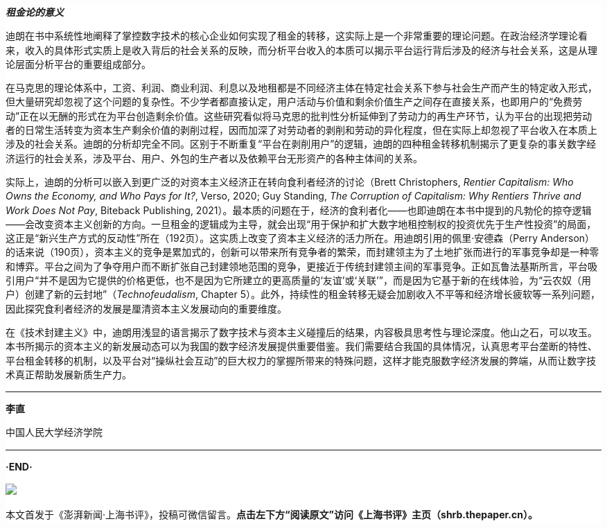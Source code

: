 **********_****租金论的意义****_**********

迪朗在书中系统性地阐释了掌控数字技术的核心企业如何实现了租金的转移，这实际上是一个非常重要的理论问题。在政治经济学理论看来，收入的具体形式实质上是收入背后的社会关系的反映，而分析平台收入的本质可以揭示平台运行背后涉及的经济与社会关系，这是从理论层面分析平台的重要组成部分。

在马克思的理论体系中，工资、利润、商业利润、利息以及地租都是不同经济主体在特定社会关系下参与社会生产而产生的特定收入形式，但大量研究却忽视了这个问题的复杂性。不少学者都直接认定，用户活动与价值和剩余价值生产之间存在直接关系，也即用户的“免费劳动”正在以无酬的形式在为平台创造剩余价值。这些研究看似将马克思的批判性分析延伸到了劳动力的再生产环节，认为平台的出现把劳动者的日常生活转变为资本生产剩余价值的剥削过程，因而加深了对劳动者的剥削和劳动的异化程度，但在实际上却忽视了平台收入在本质上涉及的社会关系。迪朗的分析却完全不同。区别于不断重复“平台在剥削用户”的逻辑，迪朗的四种租金转移机制揭示了更复杂的事关数字经济运行的社会关系，涉及平台、用户、外包的生产者以及依赖平台无形资产的各种主体间的关系。

实际上，迪朗的分析可以嵌入到更广泛的对资本主义经济正在转向食利者经济的讨论（Brett Christophers, _Rentier Capitalism: Who Owns the Economy, and Who Pays for It?_, Verso, 2020; Guy Standing, _The Corruption of Capitalism: Why Rentiers Thrive and Work Does Not Pay_, Biteback Publishing, 2021）。最本质的问题在于，经济的食利者化——也即迪朗在本书中提到的凡勃伦的掠夺逻辑——会改变资本主义创新的方向。一旦租金的逻辑成为主导，就会出现“用于保护和扩大数字地租控制权的投资优先于生产性投资”的局面，这正是“新兴生产方式的反动性”所在（192页）。这实质上改变了资本主义经济的活力所在。用迪朗引用的佩里·安德森（Perry Anderson）的话来说（190页），资本主义的竞争是累加式的，创新可以带来所有竞争者的繁荣，而封建领主为了土地扩张而进行的军事竞争却是一种零和博弈。平台之间为了争夺用户而不断扩张自己封建领地范围的竞争，更接近于传统封建领主间的军事竞争。正如瓦鲁法基斯所言，平台吸引用户“并不是因为它提供的价格更低，也不是因为它所建立的更高质量的‘友谊’或‘关联’”，而是因为它基于新的在线体验，为“云农奴（用户）创建了新的云封地”（_Technofeudalism_, Chapter 5）。此外，持续性的租金转移无疑会加剧收入不平等和经济增长疲软等一系列问题，因此探究食利者经济的发展是厘清资本主义发展动向的重要维度。

在《技术封建主义》中，迪朗用浅显的语言揭示了数字技术与资本主义碰撞后的结果，内容极具思考性与理论深度。他山之石，可以攻玉。本书所揭示的资本主义的新发展动态可以为我国的数字经济发展提供重要借鉴。我们需要结合我国的具体情况，认真思考平台垄断的特性、平台租金转移的机制，以及平台对“操纵社会互动”的巨大权力的掌握所带来的特殊问题，这样才能克服数字经济发展的弊端，从而让数字技术真正帮助发展新质生产力。

* * *

****李直****

中国人民大学经济学院

* * *

**·END·**

![](https://mmbiz.qpic.cn/mmbiz_jpg/LWS33FBk9BlaBY3MGsDIzthhibAuo3z2prJw92icpbfKwmX21EICd0gmbVuPQ8ibayicHQDk2kKIWiaA7a6QTibXAoyg/640?wx_fmt=other&wxfrom=5&wx_lazy=1&wx_co=1&tp=webp)

本文首发于《澎湃新闻·上海书评》，投稿可微信留言。**点击左下方“阅读原文”访问《上海书评》主页（shrb.thepaper.cn）。**